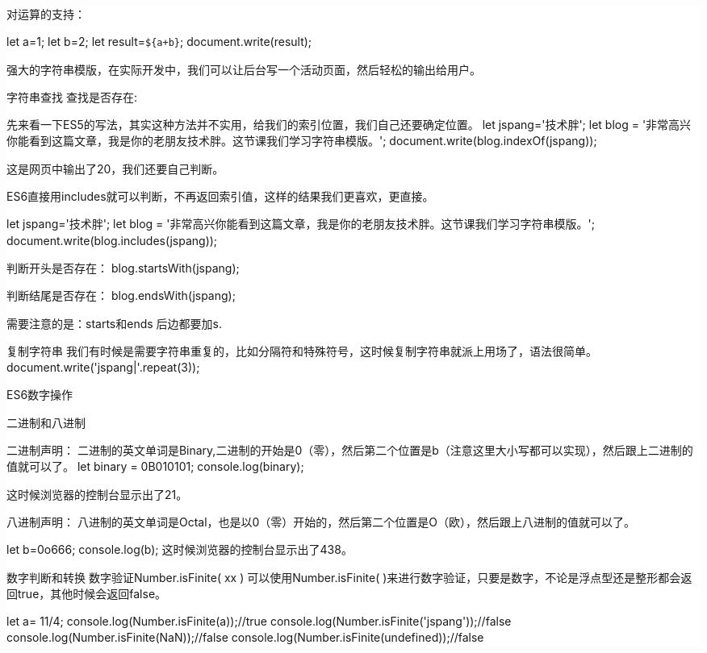 对运算的支持：

let a=1;
let b=2;
let result=`${a+b}`;
document.write(result);

强大的字符串模版，在实际开发中，我们可以让后台写一个活动页面，然后轻松的输出给用户。

字符串查找
查找是否存在:

先来看一下ES5的写法，其实这种方法并不实用，给我们的索引位置，我们自己还要确定位置。
let jspang='技术胖';
let blog = '非常高兴你能看到这篇文章，我是你的老朋友技术胖。这节课我们学习字符串模版。';
document.write(blog.indexOf(jspang));

这是网页中输出了20，我们还要自己判断。

ES6直接用includes就可以判断，不再返回索引值，这样的结果我们更喜欢，更直接。

let jspang='技术胖';
let blog = '非常高兴你能看到这篇文章，我是你的老朋友技术胖。这节课我们学习字符串模版。';
document.write(blog.includes(jspang));

判断开头是否存在：
blog.startsWith(jspang);

判断结尾是否存在：
blog.endsWith(jspang);

需要注意的是：starts和ends 后边都要加s.

复制字符串
我们有时候是需要字符串重复的，比如分隔符和特殊符号，这时候复制字符串就派上用场了，语法很简单。
document.write('jspang|'.repeat(3));

ES6数字操作

二进制和八进制

二进制声明：
二进制的英文单词是Binary,二进制的开始是0（零），然后第二个位置是b（注意这里大小写都可以实现），然后跟上二进制的值就可以了。
let binary = 0B010101;
console.log(binary);

这时候浏览器的控制台显示出了21。

八进制声明：
八进制的英文单词是Octal，也是以0（零）开始的，然后第二个位置是O（欧），然后跟上八进制的值就可以了。

let b=0o666;
console.log(b);
这时候浏览器的控制台显示出了438。

数字判断和转换
数字验证Number.isFinite( xx )
可以使用Number.isFinite( )来进行数字验证，只要是数字，不论是浮点型还是整形都会返回true，其他时候会返回false。

let a= 11/4;
console.log(Number.isFinite(a));//true
console.log(Number.isFinite('jspang'));//false
console.log(Number.isFinite(NaN));//false
console.log(Number.isFinite(undefined));//false
